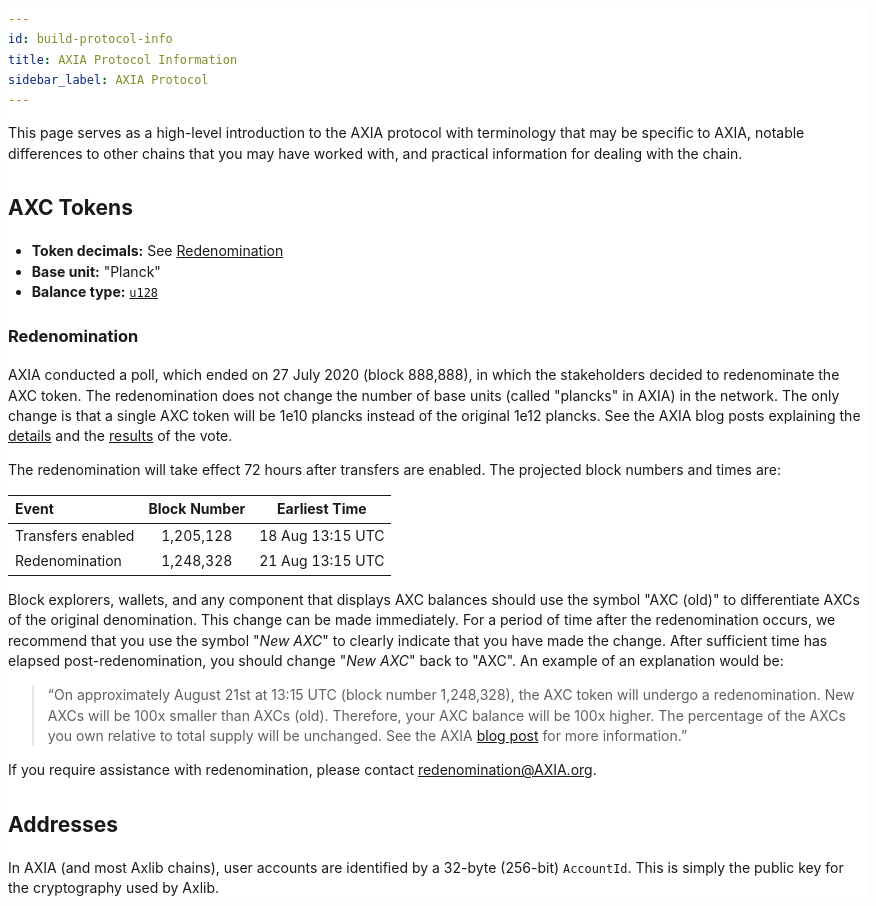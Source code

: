 ```yaml
---
id: build-protocol-info
title: AXIA Protocol Information
sidebar_label: AXIA Protocol
---
```


This page serves as a high-level introduction to the AXIA protocol with terminology that may be specific to AXIA, notable differences to other chains that you may have worked with, and practical information for dealing with the chain.

## AXC Tokens

- **Token decimals:** See [Redenomination](#redenomination)
- **Base unit:** "Planck"
- **Balance type:** [`u128`](https://doc.rust-lang.org/std/u128/index.html)

### Redenomination

AXIA conducted a poll, which ended on 27 July 2020 (block 888,888), in which the stakeholders decided to redenominate the AXC token. The redenomination does not change the number of base units (called "plancks" in AXIA) in the network. The only change is that a single AXC token will be 1e10 plancks instead of the original 1e12 plancks. See the AXIA blog posts explaining the [details](https://medium.com/AXIA.network/the-first-AXIA-vote-1fc1b8bd357b) and the [results](https://medium.com/AXIA.network/the-results-are-in-8f6b1ca2a4e6) of the vote.

The redenomination will take effect 72 hours after transfers are enabled. The projected block numbers and times are:

| Event             | Block Number |  Earliest Time   |
| :---------------- | :----------: | :--------------: |
| Transfers enabled |  1,205,128   | 18 Aug 13:15 UTC |
| Redenomination    |  1,248,328   | 21 Aug 13:15 UTC |

Block explorers, wallets, and any component that displays AXC balances should use the symbol "AXC (old)" to differentiate AXCs of the original denomination. This change can be made immediately. For a period of time after the redenomination occurs, we recommend that you use the symbol "_New AXC_" to clearly indicate that you have made the change. After sufficient time has elapsed post-redenomination, you should change "_New AXC_" back to "AXC". An example of an explanation would be:

> “On approximately August 21st at 13:15 UTC (block number 1,248,328), the AXC token will undergo a redenomination. New AXCs will be 100x smaller than AXCs (old). Therefore, your AXC balance will be 100x higher. The percentage of the AXCs you own relative to total supply will be unchanged. See the AXIA [blog post](https://medium.com/AXIA.network/the-results-are-in-8f6b1ca2a4e6) for more information.”

If you require assistance with redenomination, please contact redenomination@AXIA.org.

## Addresses

In AXIA (and most Axlib chains), user accounts are identified by a 32-byte (256-bit) `AccountId`. This is simply the public key for the cryptography used by Axlib.
